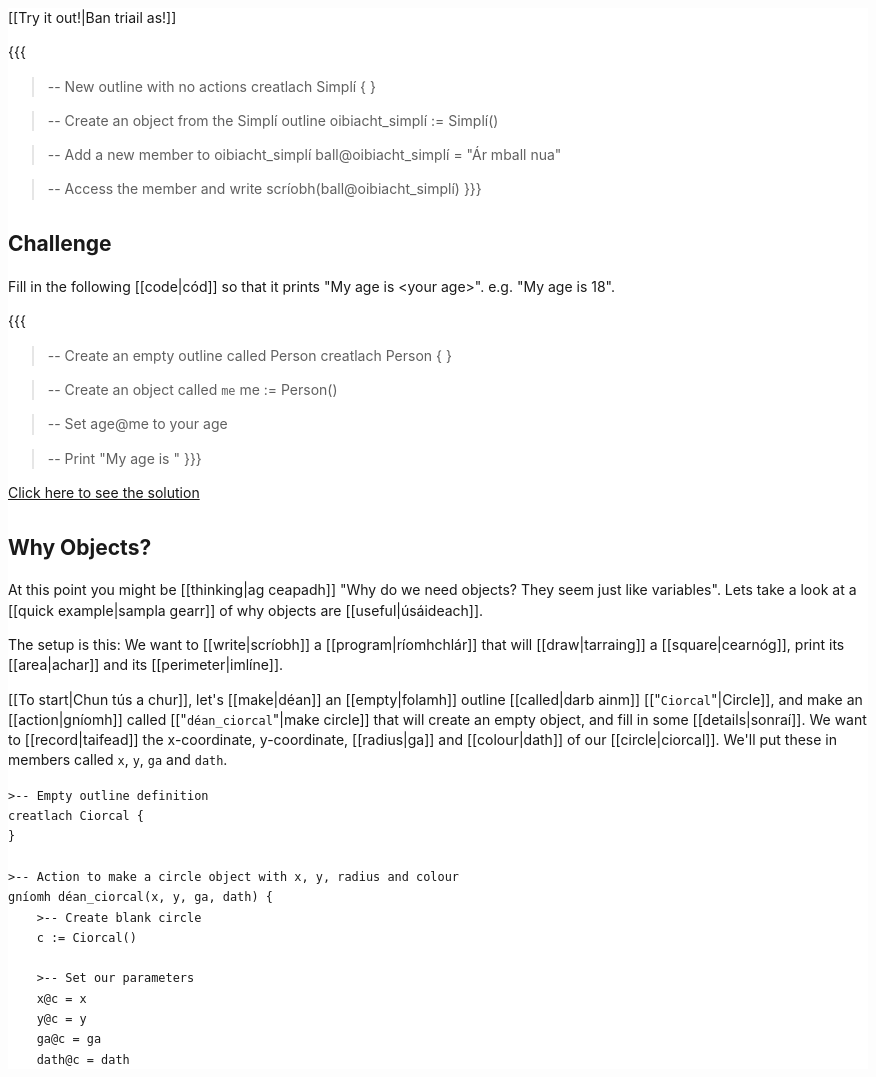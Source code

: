 [[Try it out!|Ban triail as!]]

{{{
>-- New outline with no actions
creatlach Simplí {
}

>-- Create an object from the Simplí outline
oibiacht_simplí := Simplí()

>-- Add a new member to oibiacht_simplí
ball@oibiacht_simplí = "Ár mball nua"

>-- Access the member and write
scríobh(ball@oibiacht_simplí)
}}}

## Challenge

Fill in the following [[code|cód]] so that it prints "My age is \<your age\>". e.g. "My age is 18".

{{{
>-- Create an empty outline called Person
creatlach Person {
}

>-- Create an object called `me`
me := Person()

>-- Set age@me to your age

>-- Print "My age is <your age>"
}}}

[Click here to see the solution](/editor/EhEKBlNjcmlwdBCAgIDgy-WTCg)

## Why Objects?

At this point you might be [[thinking|ag ceapadh]] "Why do we need objects? They seem just like
variables". Lets take a look at a [[quick example|sampla gearr]] of why objects are
[[useful|úsáideach]].

The setup is this: We want to [[write|scríobh]] a [[program|ríomhchlár]] that will [[draw|tarraing]]
a [[square|cearnóg]], print its [[area|achar]] and its [[perimeter|imlíne]].

[[To start|Chun tús a chur]], let's [[make|déan]] an [[empty|folamh]] outline [[called|darb ainm]]
[["`Ciorcal`"|Circle]], and make an [[action|gníomh]] called [["`déan_ciorcal`"|make circle]] that will create an empty object,
and fill in some [[details|sonraí]]. We want to [[record|taifead]] the x-coordinate, y-coordinate,
[[radius|ga]] and [[colour|dath]] of our [[circle|ciorcal]]. We'll put these in members called `x`,
`y`, `ga` and `dath`.

```{.setanta .numberLines}
>-- Empty outline definition
creatlach Ciorcal {
}

>-- Action to make a circle object with x, y, radius and colour
gníomh déan_ciorcal(x, y, ga, dath) {
    >-- Create blank circle
    c := Ciorcal()

    >-- Set our parameters
    x@c = x
    y@c = y
    ga@c = ga
    dath@c = dath

```